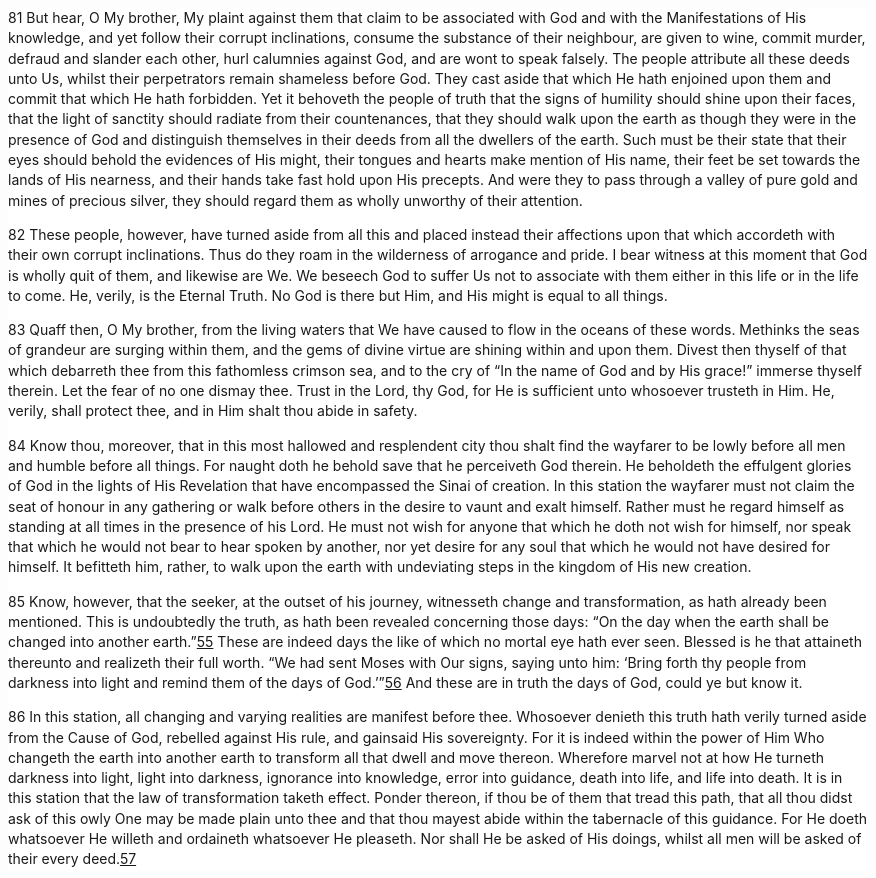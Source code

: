 81 But hear, O My brother, My plaint against them that claim to be associated with God and with the Manifestations of His knowledge, and yet follow their corrupt inclinations, consume the substance of their neighbour, are given to wine, commit murder, defraud and slander each other, hurl calumnies against God, and are wont to speak falsely. The people attribute all these deeds unto Us, whilst their perpetrators remain shameless before God. They cast aside that which He hath enjoined upon them and commit that which He hath forbidden. Yet it behoveth the people of truth that the signs of humility should shine upon their faces, that the light of sanctity should radiate from their countenances, that they should walk upon the earth as though they were in the presence of God and distinguish themselves in their deeds from all the dwellers of the earth. Such must be their state that their eyes should behold the evidences of His might, their tongues and hearts make mention of His name, their feet be set towards the lands of His nearness, and their hands take fast hold upon His precepts. And were they to pass through a valley of pure gold and mines of precious silver, they should regard them as wholly unworthy of their attention.

82 These people, however, have turned aside from all this and placed instead their affections upon that which accordeth with their own corrupt inclinations. Thus do they roam in the wilderness of arrogance and pride. I bear witness at this moment that God is wholly quit of them, and likewise are We. We beseech God to suffer Us not to associate with them either in this life or in the life to come. He, verily, is the Eternal Truth. No God is there but Him, and His might is equal to all things.

83 Quaff then, O My brother, from the living waters that We have caused to flow in the oceans of these words. Methinks the seas of grandeur are surging within them, and the gems of divine virtue are shining within and upon them. Divest then thyself of that which debarreth thee from this fathomless crimson sea, and to the cry of “In the name of God and by His grace!” immerse thyself therein. Let the fear of no one dismay thee. Trust in the Lord, thy God, for He is sufficient unto whosoever trusteth in Him. He, verily, shall protect thee, and in Him shalt thou abide in safety.

84 Know thou, moreover, that in this most hallowed and resplendent city thou shalt find the wayfarer to be lowly before all men and humble before all things. For naught doth he behold save that he perceiveth God therein. He beholdeth the effulgent glories of God in the lights of His Revelation that have encompassed the Sinai of creation. In this station the wayfarer must not claim the seat of honour in any gathering or walk before others in the desire to vaunt and exalt himself. Rather must he regard himself as standing at all times in the presence of his Lord. He must not wish for anyone that which he doth not wish for himself, nor speak that which he would not bear to hear spoken by another, nor yet desire for any soul that which he would not have desired for himself. It befitteth him, rather, to walk upon the earth with undeviating steps in the kingdom of His new creation.

85 Know, however, that the seeker, at the outset of his journey, witnesseth change and transformation, as hath already been mentioned. This is undoubtedly the truth, as hath been revealed concerning those days: “On the day when the earth shall be changed into another earth.”[55](http://www.gutenberg.org/files/16939/16939-h/16939-h.html#note_55) These are indeed days the like of which no mortal eye hath ever seen. Blessed is he that attaineth thereunto and realizeth their full worth. “We had sent Moses with Our signs, saying unto him: ‘Bring forth thy people from darkness into light and remind them of the days of God.’”[56](http://www.gutenberg.org/files/16939/16939-h/16939-h.html#note_56) And these are in truth the days of God, could ye but know it.

86 In this station, all changing and varying realities are manifest before thee. Whosoever denieth this truth hath verily turned aside from the Cause of God, rebelled against His rule, and gainsaid His sovereignty. For it is indeed within the power of Him Who changeth the earth into another earth to transform all that dwell and move thereon. Wherefore marvel not at how He turneth darkness into light, light into darkness, ignorance into knowledge, error into guidance, death into life, and life into death. It is in this station that the law of transformation taketh effect. Ponder thereon, if thou be of them that tread this path, that all thou didst ask of this owly One may be made plain unto thee and that thou mayest abide within the tabernacle of this guidance. For He doeth whatsoever He willeth and ordaineth whatsoever He pleaseth. Nor shall He be asked of His doings, whilst all men will be asked of their every deed.[57](http://www.gutenberg.org/files/16939/16939-h/16939-h.html#note_57)
